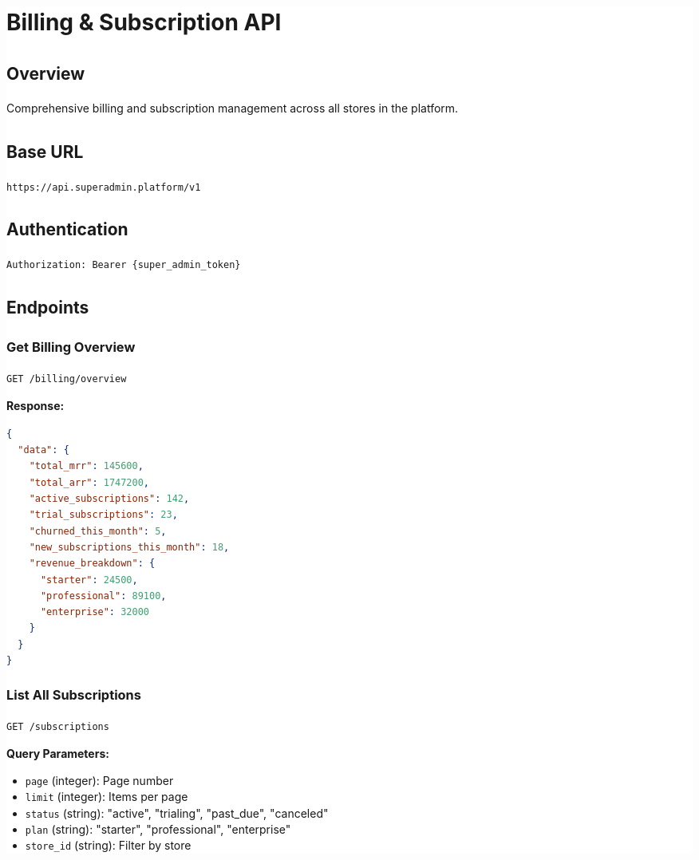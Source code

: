 # Billing & Subscription API

## Overview
Comprehensive billing and subscription management across all stores in the platform.

## Base URL
```
https://api.superadmin.platform/v1
```

## Authentication
```http
Authorization: Bearer {super_admin_token}
```

## Endpoints

### Get Billing Overview
```http
GET /billing/overview
```

**Response:**
```json
{
  "data": {
    "total_mrr": 145600,
    "total_arr": 1747200,
    "active_subscriptions": 142,
    "trial_subscriptions": 23,
    "churned_this_month": 5,
    "new_subscriptions_this_month": 18,
    "revenue_breakdown": {
      "starter": 24500,
      "professional": 89100,
      "enterprise": 32000
    }
  }
}
```

### List All Subscriptions
```http
GET /subscriptions
```

**Query Parameters:**
- `page` (integer): Page number
- `limit` (integer): Items per page
- `status` (string): "active", "trialing", "past_due", "canceled"
- `plan` (string): "starter", "professional", "enterprise"
- `store_id` (string): Filter by store
